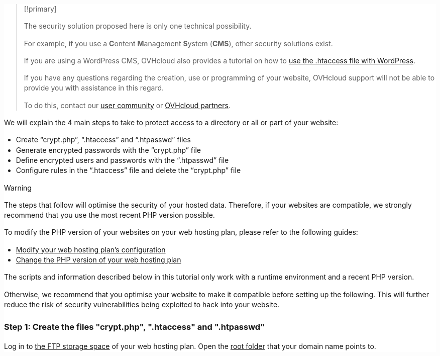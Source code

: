 > [!primary]
>
> The security solution proposed here is only one technical possibility. 
>
> For example, if you use a **C**ontent **M**anagement **S**ystem (**CMS**), other security solutions exist.
>
> If you are using a WordPress CMS, OVHcloud also provides a tutorial on how to [use the .htaccess file with WordPress](/pages/web/hosting/htaccess_how_to_protect_wordpress).
>
> If you have any questions regarding the creation, use or programming of your website, OVHcloud support will not be able to provide you with assistance in this regard.
>
> To do this, contact our [user community](https://community.ovh.com/en/) or [OVHcloud partners](https://partner.ovhcloud.com/asia/directory/).
>

We will explain the 4 main steps to take to protect access to a directory or all or part of your website:

- Create “crypt.php”, “.htaccess” and “.htpasswd” files
- Generate encrypted passwords with the “crypt.php” file
- Define encrypted users and passwords with the “.htpasswd” file
- Configure rules in the “.htaccess” file and delete the “crypt.php” file

> [!warning]
>
> The steps that follow will optimise the security of your hosted data.
> Therefore, if your websites are compatible, we strongly recommend that you use the most recent PHP version possible.
> 
> To modify the PHP version of your websites on your web hosting plan, please refer to the following guides:
> 
> - [Modify your web hosting plan’s configuration](/pages/web/hosting/ovhconfig_modify_system_runtime)
> - [Change the PHP version of your web hosting plan](/pages/web/hosting/php_configure_php_on_your_web_hosting_2014/)
>
> The scripts and information described below in this tutorial only work with a runtime environment and a recent PHP version.
> 
> Otherwise, we recommend that you optimise your website to make it compatible before setting up the following. This will further reduce the risk of security vulnerabilities being exploited to hack into your website.
>

### Step 1: Create the files "crypt.php", ".htaccess" and ".htpasswd"

Log in to [the FTP storage space](/pages/web/hosting/ftp_connection) of your web hosting plan. Open the [root folder](/pages/web/hosting/multisites_configure_multisite) that your domain name points to.
